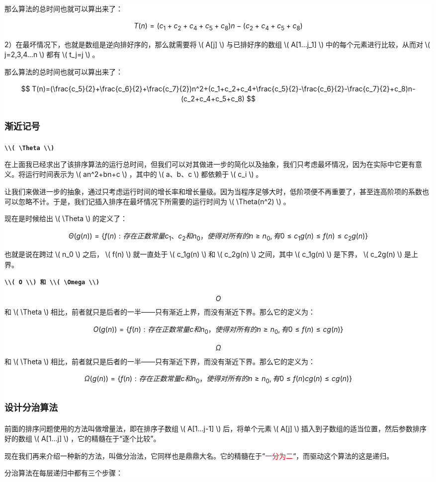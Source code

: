 
那么算法的总时间也就可以算出来了： 

 $$ T(n)=(c_1+c_2+c_4+c_5+c_8)n-(c_2+c_4+c_5+c_8) $$ 


2）在最坏情况下，也就是数组是逆向排好序的，那么就需要将 \\( A[j] \\) 与已排好序的数组 \\( A[1...j_1] \\) 中的每个元素进行比较，从而对 \\( j=2,3,4...n \\) 都有 \\( t_j=j \\) 。


那么算法的总时间也就可以算出来了： 

 $$ T(n)=(\frac{c_5}{2}+\frac{c_6}{2}+\frac{c_7}{2})n^2+(c_1+c_2+c_4+\frac{c_5}{2}-\frac{c_6}{2}-\frac{c_7}{2}+c_8)n-(c_2+c_4+c_5+c_8) $$ 



## **`渐近记号`** 


**` \\( \Theta \\) `**  

在上面我已经求出了该排序算法的运行总时间，但我们可以对其做进一步的简化以及抽象，我们只考虑最坏情况，因为在实际中它更有意义。将运行时间表示为 \\( an^2+bn+c \\) ，其中的 \\( a、b、c \\) 都依赖于 \\( c_i \\) 。


让我们来做进一步的抽象，通过只考虑运行时间的增长率和增长量级。因为当程序足够大时，低阶项便不再重要了，甚至连高阶项的系数也可以忽略不计。于是，我们记插入排序在最坏情况下所需要的运行时间为 \\( \Theta(n^2) \\) 。


现在是时候给出 \\( \Theta \\) 的定义了： 

 $$ \Theta(g(n))=\{f(n):存在正数常量c_1、c_2和n_0，使得对所有的n\geq n_0,有0 \leq c_1g(n) \leq f(n) \leq c_2g(n)\} $$ 


也就是说在跨过 \\( n_0 \\) 之后， \\( f(n) \\) 就一直处于 \\( c_1g(n) \\) 和 \\( c_2g(n) \\) 之间，其中 \\( c_1g(n) \\) 是下界， \\( c_2g(n) \\) 是上界。


**` \\( O \\) 和 \\( \Omega \\) `** 


 $$ O $$ 和 \\( \Theta \\) 相比，前者就只是后者的一半——只有渐近上界，而没有渐近下界。那么它的定义为： 

 $$ O(g(n))=\{f(n):存在正数常量c和n_0，使得对所有的n\geq n_0,有0 \leq f(n) \leq cg(n)\} $$ 


 $$ \Omega $$ 和 \\( \Theta \\) 相比，前者就只是后者的一半——只有渐近下界，而没有渐近下界。那么它的定义为： 

 $$ \Omega(g(n))=\{f(n):存在正数常量c和n_0，使得对所有的n\geq n_0,有0 \leq f(n)cg(n) \leq cg(n) \} $$ 



## **`设计分治算法`** 


前面的排序问题使用的方法叫做增量法，即在排序子数组 \\( A[1...j-1] \\) 后，将单个元素 \\( A[j] \\) 插入到子数组的适当位置，然后参数排序好的数组 \\( A[1...j] \\) ，它的精髓在于“逐个比较”。


现在我们再来介绍一种新的方法，叫做分治法，它同样也是鼎鼎大名。它的精髓在于“<font color="red">一分为二</font>“，而驱动这个算法的这是递归。


分治算法在每层递归中都有三个步骤：


[7]: http://my.csdn.net/fireworkpark
[8]: http://blog.csdn.net/nomasp/article/details/45972717%20
[0]: ./img/20150525125323505.png
[1]: ./img/20150526232232626.png
[2]: ./img/20150526234706896.png
[3]: ./img/20150527003148404.png
[4]: ./img/20150527183422978.png
[5]: ./img/20150527183622343.png
[6]: ./img/20150527184522322.png